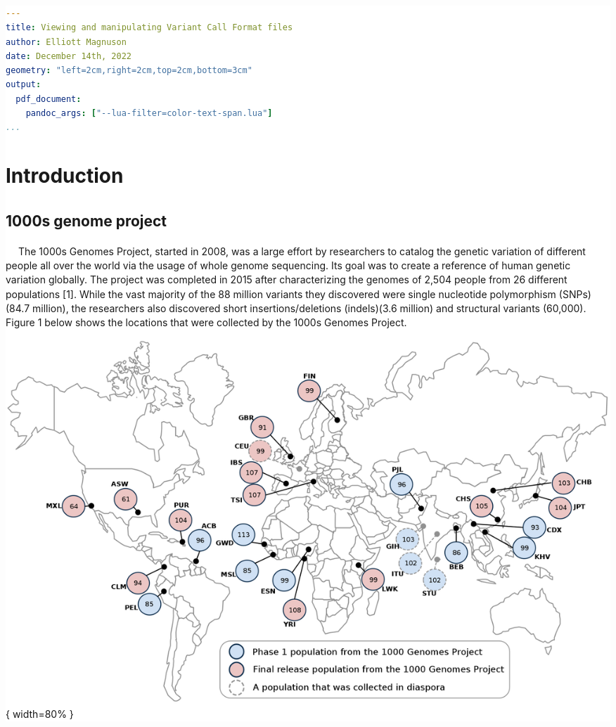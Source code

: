 ```yaml
---
title: Viewing and manipulating Variant Call Format files
author: Elliott Magnuson
date: December 14th, 2022
geometry: "left=2cm,right=2cm,top=2cm,bottom=3cm"
output:
  pdf_document:
    pandoc_args: ["--lua-filter=color-text-span.lua"]
...
```


# Introduction

## 1000s genome project

<p> &emsp; The 1000s Genomes Project, started in 2008, was a large effort by researchers to catalog the genetic variation of different people all over the world via the usage of whole genome sequencing. Its goal was to create a reference of human genetic variation globally. The project was completed in 2015 after characterizing the genomes of 2,504 people from 26 different populations [1]. While the vast majority of the 88 million variants they discovered were single nucleotide polymorphism (SNPs)(84.7 million), the researchers also discovered short insertions/deletions (indels)(3.6 million) and structural variants (60,000). Figure 1 below shows the locations that were collected by the 1000s Genomes Project.</p>


![Locations of volunteers for the 1000s Genomes Project. It is noticeable that the project did not collect from various countries around the world, notably among them Russia. Researchers have created the “Genome Russia Project” to fix this [2].](./Figures/1000_Genomes_Project.svg.png){ width=80% }
